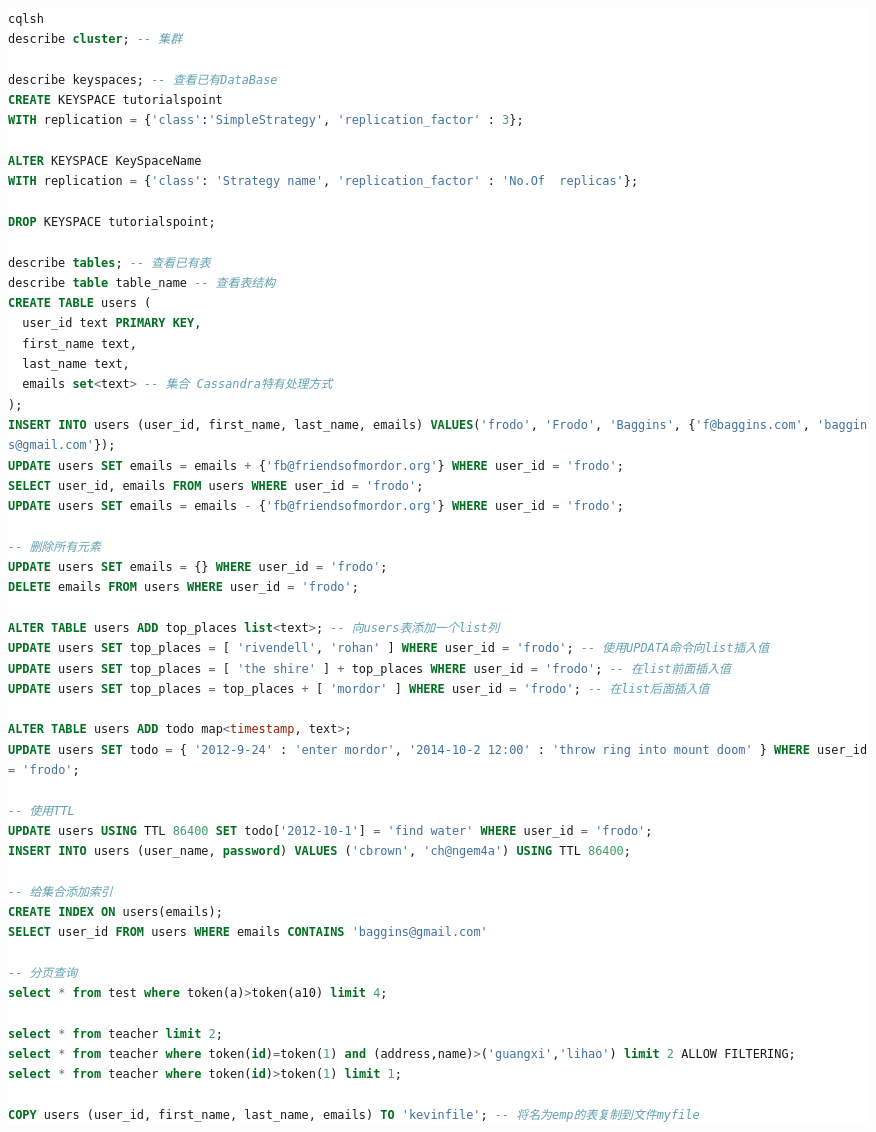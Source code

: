 ```sql
cqlsh
describe cluster; -- 集群

describe keyspaces; -- 查看已有DataBase
CREATE KEYSPACE tutorialspoint
WITH replication = {'class':'SimpleStrategy', 'replication_factor' : 3};

ALTER KEYSPACE KeySpaceName
WITH replication = {'class': 'Strategy name', 'replication_factor' : 'No.Of  replicas'};

DROP KEYSPACE tutorialspoint;

describe tables; -- 查看已有表
describe table table_name -- 查看表结构
CREATE TABLE users (
  user_id text PRIMARY KEY,
  first_name text,
  last_name text,
  emails set<text> -- 集合 Cassandra特有处理方式
);
INSERT INTO users (user_id, first_name, last_name, emails) VALUES('frodo', 'Frodo', 'Baggins', {'f@baggins.com', 'baggins@gmail.com'});
UPDATE users SET emails = emails + {'fb@friendsofmordor.org'} WHERE user_id = 'frodo';
SELECT user_id, emails FROM users WHERE user_id = 'frodo';
UPDATE users SET emails = emails - {'fb@friendsofmordor.org'} WHERE user_id = 'frodo';

-- 删除所有元素
UPDATE users SET emails = {} WHERE user_id = 'frodo';
DELETE emails FROM users WHERE user_id = 'frodo';

ALTER TABLE users ADD top_places list<text>; -- 向users表添加一个list列
UPDATE users SET top_places = [ 'rivendell', 'rohan' ] WHERE user_id = 'frodo'; -- 使用UPDATA命令向list插入值
UPDATE users SET top_places = [ 'the shire' ] + top_places WHERE user_id = 'frodo'; -- 在list前面插入值 
UPDATE users SET top_places = top_places + [ 'mordor' ] WHERE user_id = 'frodo'; -- 在list后面插入值 

ALTER TABLE users ADD todo map<timestamp, text>;
UPDATE users SET todo = { '2012-9-24' : 'enter mordor', '2014-10-2 12:00' : 'throw ring into mount doom' } WHERE user_id = 'frodo';

-- 使用TTL
UPDATE users USING TTL 86400 SET todo['2012-10-1'] = 'find water' WHERE user_id = 'frodo';
INSERT INTO users (user_name, password) VALUES ('cbrown', 'ch@ngem4a') USING TTL 86400;

-- 给集合添加索引
CREATE INDEX ON users(emails);
SELECT user_id FROM users WHERE emails CONTAINS 'baggins@gmail.com'

-- 分页查询
select * from test where token(a)>token(a10) limit 4;

select * from teacher limit 2;
select * from teacher where token(id)=token(1) and (address,name)>('guangxi','lihao') limit 2 ALLOW FILTERING;
select * from teacher where token(id)>token(1) limit 1; 

COPY users (user_id, first_name, last_name, emails) TO 'kevinfile'; -- 将名为emp的表复制到文件myfile
```
